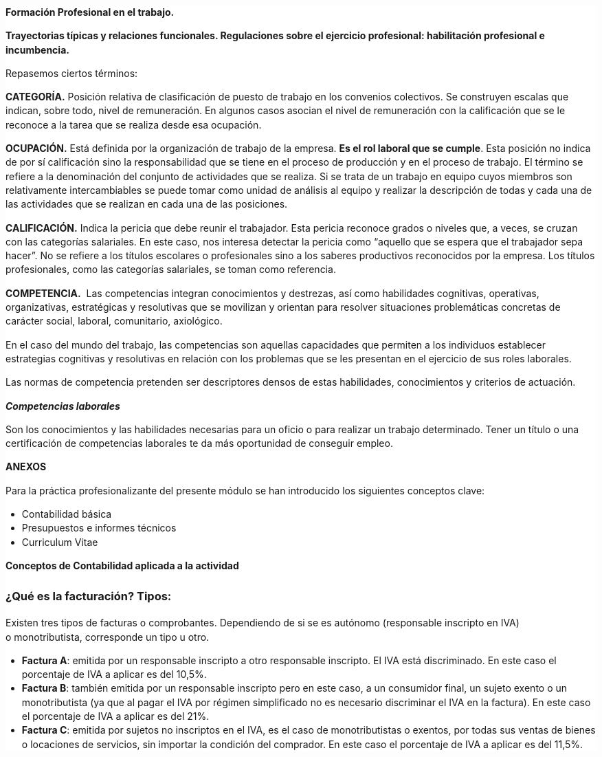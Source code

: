 **Formación Profesional en el trabajo.**

**Trayectorias típicas y relaciones funcionales.
Regulaciones sobre el ejercicio profesional: habilitación profesional e incumbencia.** 

Repasemos ciertos términos:

**CATEGORÍA.** Posición relativa de clasificación de puesto de trabajo en los convenios colectivos. Se construyen escalas que indican, sobre todo, nivel de remuneración. En algunos casos asocian el nivel de remuneración con la calificación que se le reconoce a la tarea que se realiza desde esa ocupación.

**OCUPACIÓN.** Está definida por la organización de trabajo de la empresa. **Es el rol laboral que se cumple**. Esta posición no indica de por sí calificación sino la responsabilidad que se tiene en el proceso de producción y en el proceso de trabajo. El término se refiere a la denominación del conjunto de actividades que se realiza. Si se trata de un trabajo en equipo cuyos miembros son relativamente intercambiables se puede tomar como unidad de análisis al equipo y realizar la descripción de todas y cada una de las actividades que se realizan en cada una de las posiciones.

**CALIFICACIÓN.** Indica la pericia que debe reunir el trabajador. Esta pericia reconoce grados o niveles que, a veces, se cruzan con las categorías salariales. En este caso, nos interesa detectar la pericia como “aquello que se espera que el trabajador sepa hacer”. No se refiere a los títulos escolares o profesionales sino a los saberes productivos reconocidos por la empresa. Los títulos profesionales, como las categorías salariales, se toman como referencia.

**COMPETENCIA.**  Las competencias integran conocimientos y destrezas, así como habilidades cognitivas, operativas, organizativas, estratégicas y resolutivas que se movilizan y orientan para resolver situaciones problemáticas concretas de carácter social, laboral, comunitario, axiológico.

En el caso del mundo del trabajo, las competencias son aquellas capacidades que permiten a los individuos establecer estrategias cognitivas y resolutivas en relación con los problemas que se les presentan en el ejercicio de sus roles laborales.

Las normas de competencia pretenden ser descriptores densos de estas habilidades, conocimientos y criterios de actuación.

***Competencias laborales***

Son los conocimientos y las habilidades necesarias para un oficio o para realizar un trabajo determinado. Tener un título o una certificación de competencias laborales te da más oportunidad de conseguir empleo.

**ANEXOS**

Para la práctica profesionalizante del presente módulo se han introducido los siguientes conceptos clave:

- Contabilidad básica
- Presupuestos e informes técnicos
- Curriculum Vitae

**Conceptos de Contabilidad aplicada a la actividad**
### **¿Qué es la facturación? Tipos:**
Existen tres tipos de facturas o comprobantes. Dependiendo de si se es autónomo (responsable inscripto en IVA) o monotributista, corresponde un tipo u otro.

- **Factura A**: emitida por un responsable inscripto a otro responsable inscripto. El IVA está discriminado. En este caso el porcentaje de IVA a aplicar es del 10,5%.
- **Factura B**: también emitida por un responsable inscripto pero en este caso, a un consumidor final, un sujeto exento o un monotributista (ya que al pagar el IVA por régimen simplificado no es necesario discriminar el IVA en la factura). En este caso el porcentaje de IVA a aplicar es del 21%.
- **Factura C**: emitida por sujetos no inscriptos en el IVA, es el caso de monotributistas o exentos, por todas sus ventas de bienes o locaciones de servicios, sin importar la condición del comprador. En este caso el porcentaje de IVA a aplicar es del 11,5%.
